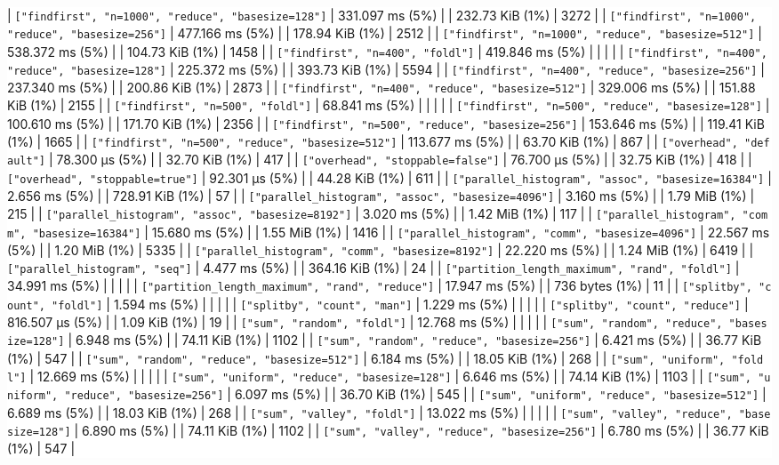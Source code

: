 | `["findfirst", "n=1000", "reduce", "basesize=128"]` | 331.097 ms (5%) |         | 232.73 KiB (1%) |        3272 |
| `["findfirst", "n=1000", "reduce", "basesize=256"]` | 477.166 ms (5%) |         | 178.94 KiB (1%) |        2512 |
| `["findfirst", "n=1000", "reduce", "basesize=512"]` | 538.372 ms (5%) |         | 104.73 KiB (1%) |        1458 |
| `["findfirst", "n=400", "foldl"]`                   | 419.846 ms (5%) |         |                 |             |
| `["findfirst", "n=400", "reduce", "basesize=128"]`  | 225.372 ms (5%) |         | 393.73 KiB (1%) |        5594 |
| `["findfirst", "n=400", "reduce", "basesize=256"]`  | 237.340 ms (5%) |         | 200.86 KiB (1%) |        2873 |
| `["findfirst", "n=400", "reduce", "basesize=512"]`  | 329.006 ms (5%) |         | 151.88 KiB (1%) |        2155 |
| `["findfirst", "n=500", "foldl"]`                   |  68.841 ms (5%) |         |                 |             |
| `["findfirst", "n=500", "reduce", "basesize=128"]`  | 100.610 ms (5%) |         | 171.70 KiB (1%) |        2356 |
| `["findfirst", "n=500", "reduce", "basesize=256"]`  | 153.646 ms (5%) |         | 119.41 KiB (1%) |        1665 |
| `["findfirst", "n=500", "reduce", "basesize=512"]`  | 113.677 ms (5%) |         |  63.70 KiB (1%) |         867 |
| `["overhead", "default"]`                           |  78.300 μs (5%) |         |  32.70 KiB (1%) |         417 |
| `["overhead", "stoppable=false"]`                   |  76.700 μs (5%) |         |  32.75 KiB (1%) |         418 |
| `["overhead", "stoppable=true"]`                    |  92.301 μs (5%) |         |  44.28 KiB (1%) |         611 |
| `["parallel_histogram", "assoc", "basesize=16384"]` |   2.656 ms (5%) |         | 728.91 KiB (1%) |          57 |
| `["parallel_histogram", "assoc", "basesize=4096"]`  |   3.160 ms (5%) |         |   1.79 MiB (1%) |         215 |
| `["parallel_histogram", "assoc", "basesize=8192"]`  |   3.020 ms (5%) |         |   1.42 MiB (1%) |         117 |
| `["parallel_histogram", "comm", "basesize=16384"]`  |  15.680 ms (5%) |         |   1.55 MiB (1%) |        1416 |
| `["parallel_histogram", "comm", "basesize=4096"]`   |  22.567 ms (5%) |         |   1.20 MiB (1%) |        5335 |
| `["parallel_histogram", "comm", "basesize=8192"]`   |  22.220 ms (5%) |         |   1.24 MiB (1%) |        6419 |
| `["parallel_histogram", "seq"]`                     |   4.477 ms (5%) |         | 364.16 KiB (1%) |          24 |
| `["partition_length_maximum", "rand", "foldl"]`     |  34.991 ms (5%) |         |                 |             |
| `["partition_length_maximum", "rand", "reduce"]`    |  17.947 ms (5%) |         |  736 bytes (1%) |          11 |
| `["splitby", "count", "foldl"]`                     |   1.594 ms (5%) |         |                 |             |
| `["splitby", "count", "man"]`                       |   1.229 ms (5%) |         |                 |             |
| `["splitby", "count", "reduce"]`                    | 816.507 μs (5%) |         |   1.09 KiB (1%) |          19 |
| `["sum", "random", "foldl"]`                        |  12.768 ms (5%) |         |                 |             |
| `["sum", "random", "reduce", "basesize=128"]`       |   6.948 ms (5%) |         |  74.11 KiB (1%) |        1102 |
| `["sum", "random", "reduce", "basesize=256"]`       |   6.421 ms (5%) |         |  36.77 KiB (1%) |         547 |
| `["sum", "random", "reduce", "basesize=512"]`       |   6.184 ms (5%) |         |  18.05 KiB (1%) |         268 |
| `["sum", "uniform", "foldl"]`                       |  12.669 ms (5%) |         |                 |             |
| `["sum", "uniform", "reduce", "basesize=128"]`      |   6.646 ms (5%) |         |  74.14 KiB (1%) |        1103 |
| `["sum", "uniform", "reduce", "basesize=256"]`      |   6.097 ms (5%) |         |  36.70 KiB (1%) |         545 |
| `["sum", "uniform", "reduce", "basesize=512"]`      |   6.689 ms (5%) |         |  18.03 KiB (1%) |         268 |
| `["sum", "valley", "foldl"]`                        |  13.022 ms (5%) |         |                 |             |
| `["sum", "valley", "reduce", "basesize=128"]`       |   6.890 ms (5%) |         |  74.11 KiB (1%) |        1102 |
| `["sum", "valley", "reduce", "basesize=256"]`       |   6.780 ms (5%) |         |  36.77 KiB (1%) |         547 |